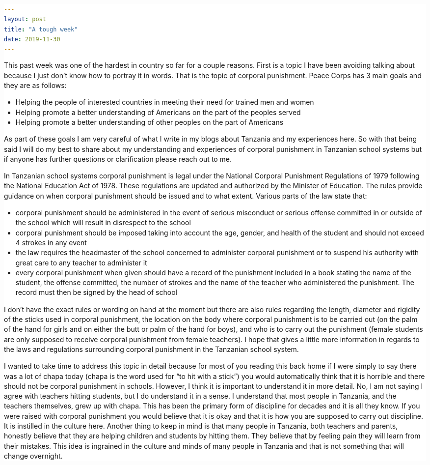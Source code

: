```yaml
---
layout: post
title: "A tough week"
date: 2019-11-30
---
```


This past week was one of the hardest in country so far for a couple reasons. First is a topic I have been avoiding talking about because I just don’t know how to portray it in words. That is the topic of corporal punishment. Peace Corps has 3 main goals and they are as follows:
-   Helping the people of interested countries in meeting their need for trained men and women 
-   Helping promote a better understanding of Americans on the part of the peoples served 
-   Helping promote a better understanding of other peoples on the part of Americans
 
As part of these goals I am very careful of what I write in my blogs about Tanzania and my experiences here. So with that being said I will do my best to share about my understanding and experiences of corporal punishment in Tanzanian school systems but if anyone has further questions or clarification please reach out to me. 

In Tanzanian school systems corporal punishment is legal under the National Corporal Punishment Regulations of 1979 following the National Education Act of 1978. These regulations are updated and authorized by the Minister of Education. The rules provide guidance on when corporal punishment should be issued and to what extent. Various parts of the law state that:
-	corporal punishment should be administered in the event of serious misconduct or serious offense committed in or outside of the school which will result in disrespect to the school
-	corporal punishment should be imposed taking into account the age, gender, and health of the student and should not exceed 4 strokes in any event
-	the law requires the headmaster of the school concerned to administer corporal punishment or to suspend his authority with great care to any teacher to administer it
-	every corporal punishment when given should have a record of the punishment included in a book stating the name of the student, the offense committed, the number of strokes and the name of the teacher who administered the punishment. The record must then be signed by the head of school

I don’t have the exact rules or wording on hand at the moment but there are also rules regarding the length, diameter and rigidity of the sticks used in corporal punishment, the location on the body where corporal punishment is to be carried out (on the palm of the hand for girls and on either the butt or palm of the hand for boys), and who is to carry out the punishment (female students are only supposed to receive corporal punishment from female teachers). I hope that gives a little more information in regards to the laws and regulations surrounding corporal punishment in the Tanzanian school system.

I wanted to take time to address this topic in detail because for most of you reading this back home if I were simply to say there was a lot of chapa today (chapa is the word used for “to hit with a stick”) you would automatically think that it is horrible and there should not be corporal punishment in schools. However, I think it is important to understand it in more detail. No, I am not saying I agree with teachers hitting students, but I do understand it in a sense. I understand that most people in Tanzania, and the teachers themselves, grew up with chapa. This has been the primary form of discipline for decades and it is all they know. If you were raised with corporal punishment you would believe that it is okay and that it is how you are supposed to carry out discipline. It is instilled in the culture here. Another thing to keep in mind is that many people in Tanzania, both teachers and parents, honestly believe that they are helping children and students by hitting them. They believe that by feeling pain they will learn from their mistakes. This idea is ingrained in the culture and minds of many people in Tanzania and that is not something that will change overnight. 
